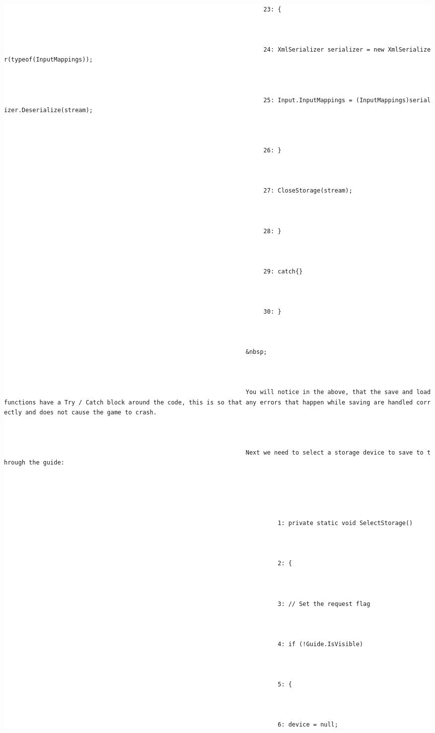                                                                         
                                                                             23: {
                                                                        
                                                                        
                                                                        
                                                                             24: XmlSerializer serializer = new XmlSerializer(typeof(InputMappings));
                                                                        
                                                                        
                                                                        
                                                                             25: Input.InputMappings = (InputMappings)serializer.Deserialize(stream);
                                                                        
                                                                        
                                                                        
                                                                             26: }
                                                                        
                                                                        
                                                                        
                                                                             27: CloseStorage(stream);
                                                                        
                                                                        
                                                                        
                                                                             28: }
                                                                        
                                                                        
                                                                        
                                                                             29: catch{}
                                                                        
                                                                        
                                                                        
                                                                             30: }
                                                                        
                                                                        
                                                                        
                                                                        &nbsp;
                                                                        
                                                                        
                                                                        
                                                                        You will notice in the above, that the save and load functions have a Try / Catch block around the code, this is so that any errors that happen while saving are handled correctly and does not cause the game to crash.
                                                                        
                                                                        
                                                                        
                                                                        Next we need to select a storage device to save to through the guide:
                                                                        
                                                                        
                                                                        
                                                                            
                                                                            
                                                                                 1: private static void SelectStorage()
                                                                            
                                                                            
                                                                            
                                                                                 2: {
                                                                            
                                                                            
                                                                            
                                                                                 3: // Set the request flag
                                                                            
                                                                            
                                                                            
                                                                                 4: if (!Guide.IsVisible)
                                                                            
                                                                            
                                                                            
                                                                                 5: {
                                                                            
                                                                            
                                                                            
                                                                                 6: device = null;
                                                                            
                                                                            
                                                                            